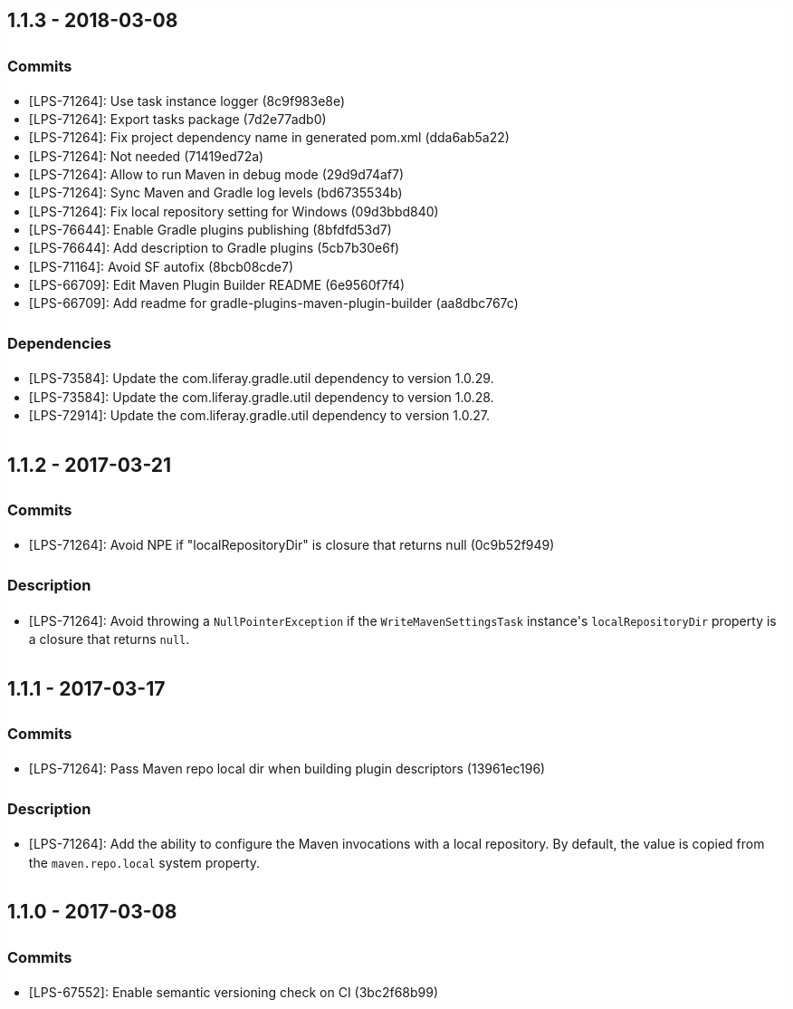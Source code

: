 ## 1.1.3 - 2018-03-08

### Commits
- [LPS-71264]: Use task instance logger (8c9f983e8e)
- [LPS-71264]: Export tasks package (7d2e77adb0)
- [LPS-71264]: Fix project dependency name in generated pom.xml (dda6ab5a22)
- [LPS-71264]: Not needed (71419ed72a)
- [LPS-71264]: Allow to run Maven in debug mode (29d9d74af7)
- [LPS-71264]: Sync Maven and Gradle log levels (bd6735534b)
- [LPS-71264]: Fix local repository setting for Windows (09d3bbd840)
- [LPS-76644]: Enable Gradle plugins publishing (8bfdfd53d7)
- [LPS-76644]: Add description to Gradle plugins (5cb7b30e6f)
- [LPS-71164]: Avoid SF autofix (8bcb08cde7)
- [LPS-66709]: Edit Maven Plugin Builder README (6e9560f7f4)
- [LPS-66709]: Add readme for gradle-plugins-maven-plugin-builder (aa8dbc767c)

### Dependencies
- [LPS-73584]: Update the com.liferay.gradle.util dependency to version 1.0.29.
- [LPS-73584]: Update the com.liferay.gradle.util dependency to version 1.0.28.
- [LPS-72914]: Update the com.liferay.gradle.util dependency to version 1.0.27.

## 1.1.2 - 2017-03-21

### Commits
- [LPS-71264]: Avoid NPE if "localRepositoryDir" is closure that returns null
(0c9b52f949)

### Description
- [LPS-71264]: Avoid throwing a `NullPointerException` if the
`WriteMavenSettingsTask` instance's `localRepositoryDir` property is a closure
that returns `null`.

## 1.1.1 - 2017-03-17

### Commits
- [LPS-71264]: Pass Maven repo local dir when building plugin descriptors
(13961ec196)

### Description
- [LPS-71264]: Add the ability to configure the Maven invocations with a local
repository. By default, the value is copied from the `maven.repo.local` system
property.

## 1.1.0 - 2017-03-08

### Commits
- [LPS-67552]: Enable semantic versioning check on CI (3bc2f68b99)
